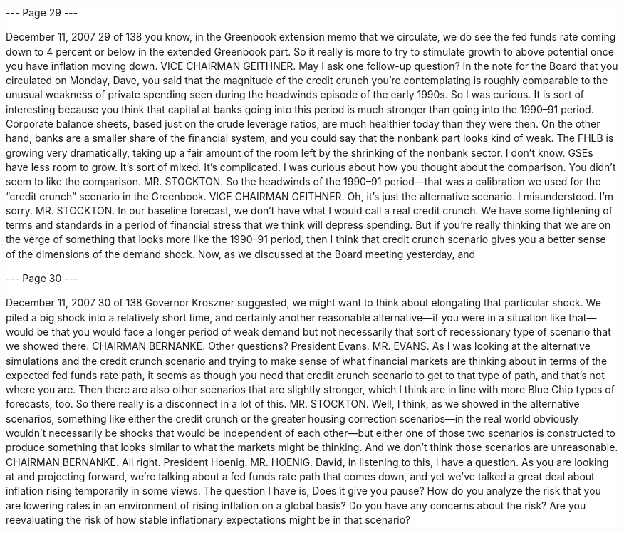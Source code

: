 --- Page 29 ---

December 11, 2007 29 of 138
you know, in the Greenbook extension memo that we circulate, we do see the fed funds rate coming
down to 4 percent or below in the extended Greenbook part. So it really is more to try to stimulate
growth to above potential once you have inflation moving down.
VICE CHAIRMAN GEITHNER. May I ask one follow-up question? In the note for the
Board that you circulated on Monday, Dave, you said that the magnitude of the credit crunch you’re
contemplating is roughly comparable to the unusual weakness of private spending seen during the
headwinds episode of the early 1990s. So I was curious. It is sort of interesting because you think
that capital at banks going into this period is much stronger than going into the 1990–91 period.
Corporate balance sheets, based just on the crude leverage ratios, are much healthier today than they
were then. On the other hand, banks are a smaller share of the financial system, and you could say
that the nonbank part looks kind of weak. The FHLB is growing very dramatically, taking up a fair
amount of the room left by the shrinking of the nonbank sector. I don’t know. GSEs have less
room to grow. It’s sort of mixed. It’s complicated. I was curious about how you thought about the
comparison. You didn’t seem to like the comparison.
MR. STOCKTON. So the headwinds of the 1990–91 period—that was a calibration we
used for the “credit crunch” scenario in the Greenbook.
VICE CHAIRMAN GEITHNER. Oh, it’s just the alternative scenario. I misunderstood.
I’m sorry.
MR. STOCKTON. In our baseline forecast, we don’t have what I would call a real credit
crunch. We have some tightening of terms and standards in a period of financial stress that we think
will depress spending. But if you’re really thinking that we are on the verge of something that looks
more like the 1990–91 period, then I think that credit crunch scenario gives you a better sense of the
dimensions of the demand shock. Now, as we discussed at the Board meeting yesterday, and

--- Page 30 ---

December 11, 2007 30 of 138
Governor Kroszner suggested, we might want to think about elongating that particular shock. We
piled a big shock into a relatively short time, and certainly another reasonable alternative—if you
were in a situation like that—would be that you would face a longer period of weak demand but not
necessarily that sort of recessionary type of scenario that we showed there.
CHAIRMAN BERNANKE. Other questions? President Evans.
MR. EVANS. As I was looking at the alternative simulations and the credit crunch scenario
and trying to make sense of what financial markets are thinking about in terms of the expected fed
funds rate path, it seems as though you need that credit crunch scenario to get to that type of path,
and that’s not where you are. Then there are also other scenarios that are slightly stronger, which I
think are in line with more Blue Chip types of forecasts, too. So there really is a disconnect in a lot
of this.
MR. STOCKTON. Well, I think, as we showed in the alternative scenarios, something like
either the credit crunch or the greater housing correction scenarios—in the real world obviously
wouldn’t necessarily be shocks that would be independent of each other—but either one of those
two scenarios is constructed to produce something that looks similar to what the markets might be
thinking. And we don’t think those scenarios are unreasonable.
CHAIRMAN BERNANKE. All right. President Hoenig.
MR. HOENIG. David, in listening to this, I have a question. As you are looking at and
projecting forward, we’re talking about a fed funds rate path that comes down, and yet we’ve talked
a great deal about inflation rising temporarily in some views. The question I have is, Does it give
you pause? How do you analyze the risk that you are lowering rates in an environment of rising
inflation on a global basis? Do you have any concerns about the risk? Are you reevaluating the risk
of how stable inflationary expectations might be in that scenario?

